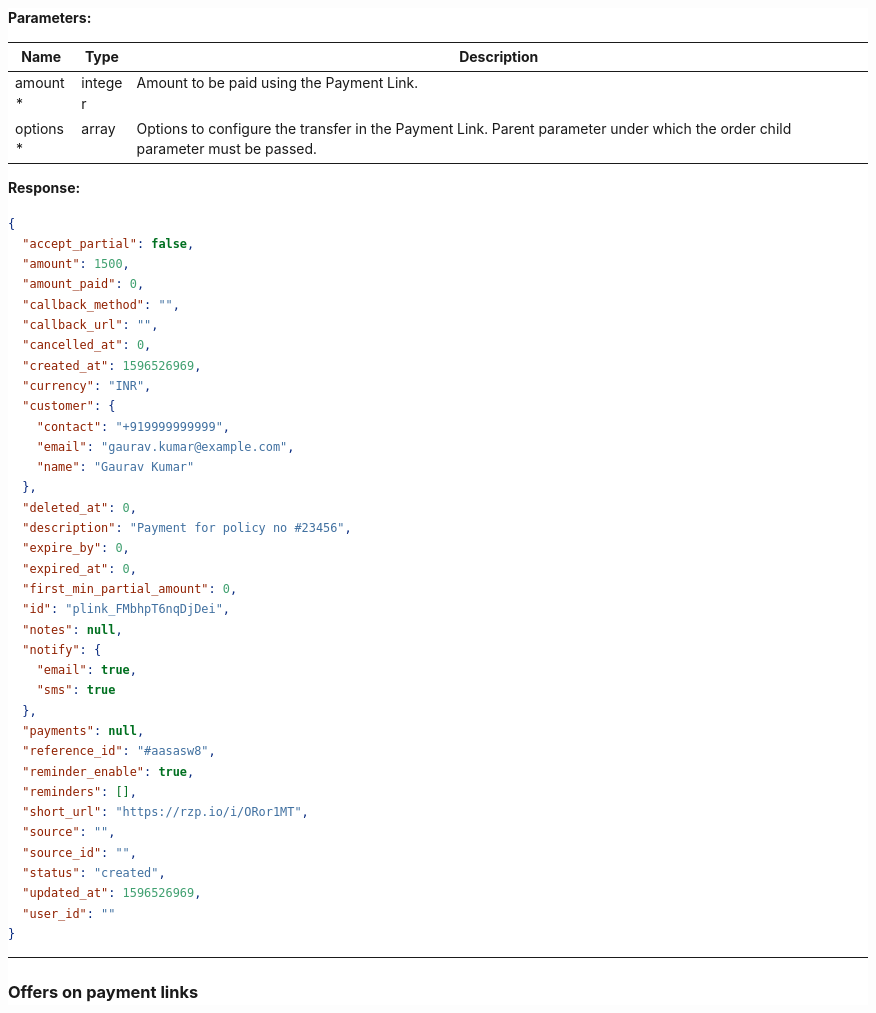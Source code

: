 **Parameters:**

| Name      | Type    | Description                                                                                                                   |
| --------- | ------- | ----------------------------------------------------------------------------------------------------------------------------- |
| amount\*  | integer | Amount to be paid using the Payment Link.                                                                                     |
| options\* | array   | Options to configure the transfer in the Payment Link. Parent parameter under which the order child parameter must be passed. |

**Response:**

```json
{
  "accept_partial": false,
  "amount": 1500,
  "amount_paid": 0,
  "callback_method": "",
  "callback_url": "",
  "cancelled_at": 0,
  "created_at": 1596526969,
  "currency": "INR",
  "customer": {
    "contact": "+919999999999",
    "email": "gaurav.kumar@example.com",
    "name": "Gaurav Kumar"
  },
  "deleted_at": 0,
  "description": "Payment for policy no #23456",
  "expire_by": 0,
  "expired_at": 0,
  "first_min_partial_amount": 0,
  "id": "plink_FMbhpT6nqDjDei",
  "notes": null,
  "notify": {
    "email": true,
    "sms": true
  },
  "payments": null,
  "reference_id": "#aasasw8",
  "reminder_enable": true,
  "reminders": [],
  "short_url": "https://rzp.io/i/ORor1MT",
  "source": "",
  "source_id": "",
  "status": "created",
  "updated_at": 1596526969,
  "user_id": ""
}
```

---

### Offers on payment links
